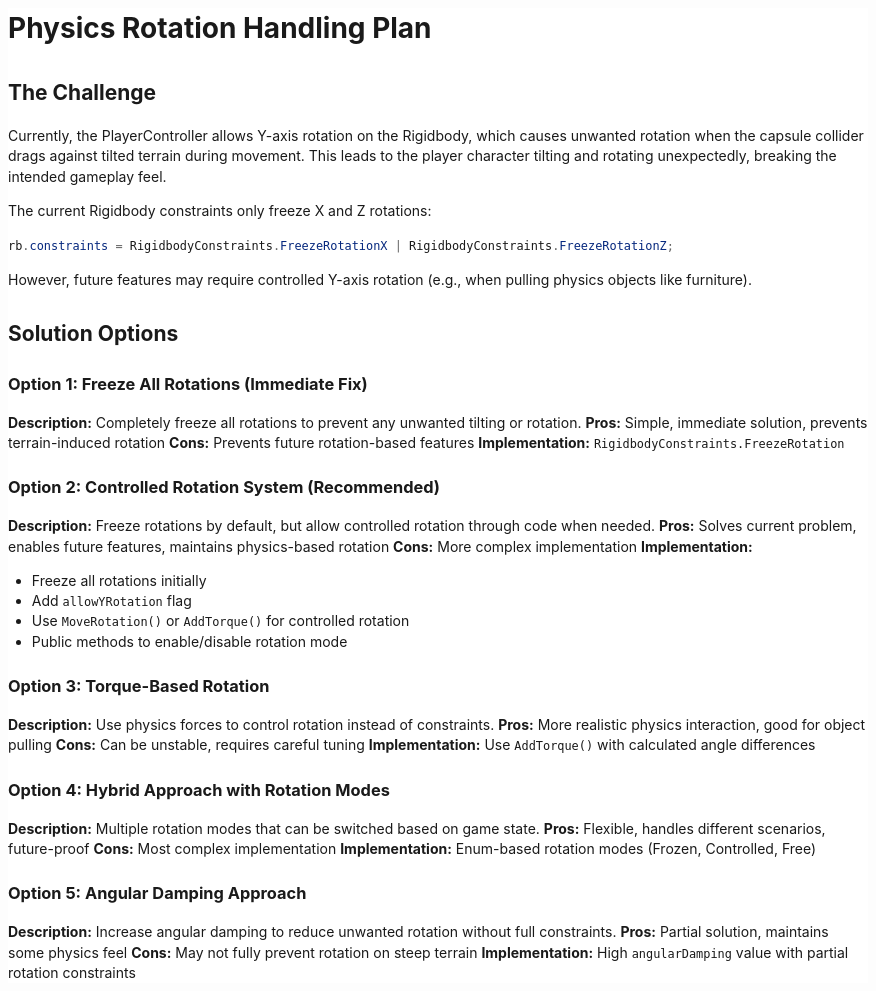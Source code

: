 # Physics Rotation Handling Plan

## The Challenge

Currently, the PlayerController allows Y-axis rotation on the Rigidbody, which causes unwanted rotation when the capsule collider drags against tilted terrain during movement. This leads to the player character tilting and rotating unexpectedly, breaking the intended gameplay feel.

The current Rigidbody constraints only freeze X and Z rotations:
```csharp
rb.constraints = RigidbodyConstraints.FreezeRotationX | RigidbodyConstraints.FreezeRotationZ;
```

However, future features may require controlled Y-axis rotation (e.g., when pulling physics objects like furniture).

## Solution Options

### Option 1: Freeze All Rotations (Immediate Fix)
**Description:** Completely freeze all rotations to prevent any unwanted tilting or rotation.
**Pros:** Simple, immediate solution, prevents terrain-induced rotation
**Cons:** Prevents future rotation-based features
**Implementation:** `RigidbodyConstraints.FreezeRotation`

### Option 2: Controlled Rotation System (Recommended)
**Description:** Freeze rotations by default, but allow controlled rotation through code when needed.
**Pros:** Solves current problem, enables future features, maintains physics-based rotation
**Cons:** More complex implementation
**Implementation:**
- Freeze all rotations initially
- Add `allowYRotation` flag
- Use `MoveRotation()` or `AddTorque()` for controlled rotation
- Public methods to enable/disable rotation mode

### Option 3: Torque-Based Rotation
**Description:** Use physics forces to control rotation instead of constraints.
**Pros:** More realistic physics interaction, good for object pulling
**Cons:** Can be unstable, requires careful tuning
**Implementation:** Use `AddTorque()` with calculated angle differences

### Option 4: Hybrid Approach with Rotation Modes
**Description:** Multiple rotation modes that can be switched based on game state.
**Pros:** Flexible, handles different scenarios, future-proof
**Cons:** Most complex implementation
**Implementation:** Enum-based rotation modes (Frozen, Controlled, Free)

### Option 5: Angular Damping Approach
**Description:** Increase angular damping to reduce unwanted rotation without full constraints.
**Pros:** Partial solution, maintains some physics feel
**Cons:** May not fully prevent rotation on steep terrain
**Implementation:** High `angularDamping` value with partial rotation constraints
